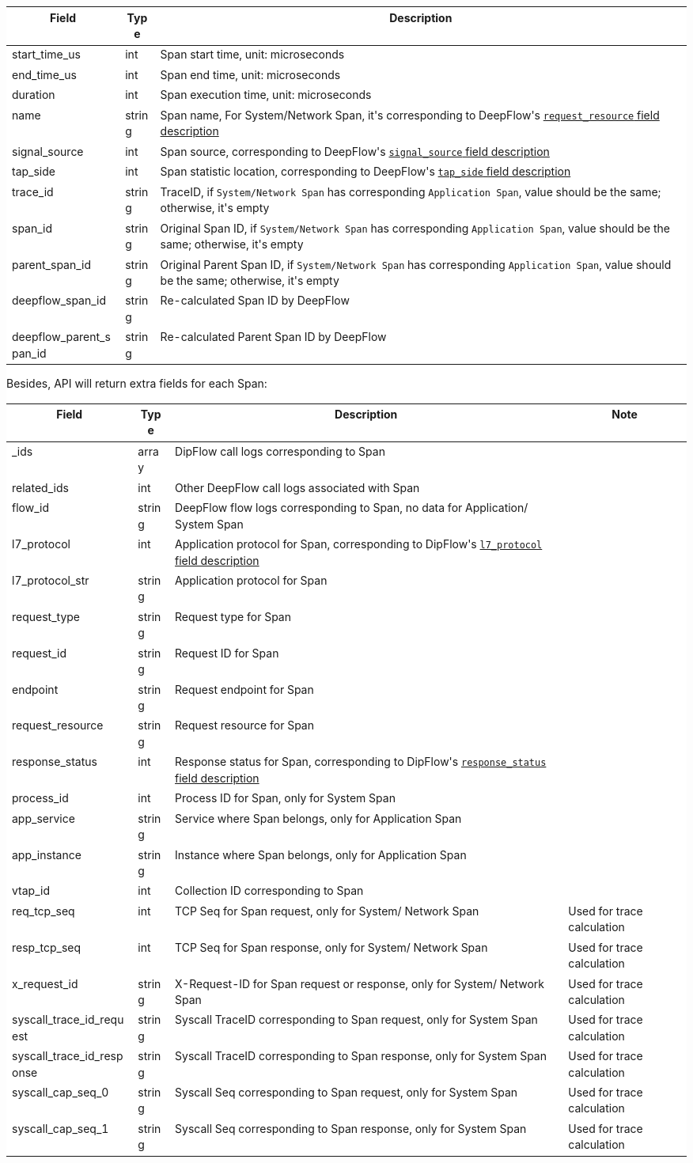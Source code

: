 | Field | Type | Description |
| ----------------------- | ------ | ----------------------------------------------------------------------------------------------------------------------------------------------------------------------------------------- |
| start_time_us | int | Span start time, unit: microseconds |
| end_time_us | int | Span end time, unit: microseconds |
| duration | int | Span execution time, unit: microseconds |
| name | string | Span name, For System/Network Span, it's corresponding to DeepFlow's [`request_resource` field description](../../../features/universal-map/request-log/) |
| signal_source | int | Span source, corresponding to DeepFlow's [`signal_source` field description](../../../features/universal-map/request-log/) |
| tap_side | int | Span statistic location, corresponding to DeepFlow's [`tap_side` field description](../../../features/universal-map/auto-metrics/#%E7%BB%9F%E8%AE%A1%E4%BD%8D%E7%BD%AE%E8%AF%B4%E6%98%8E) |
| trace_id | string | TraceID, if `System/Network Span` has corresponding `Application Span`, value should be the same; otherwise, it's empty |
| span_id | string | Original Span ID, if `System/Network Span` has corresponding `Application Span`, value should be the same; otherwise, it's empty |
| parent_span_id | string | Original Parent Span ID, if `System/Network Span` has corresponding `Application Span`, value should be the same; otherwise, it's empty |
| deepflow_span_id | string | Re-calculated Span ID by DeepFlow |
| deepflow_parent_span_id | string | Re-calculated Parent Span ID by DeepFlow |

Besides, API will return extra fields for each Span:

| Field | Type | Description | Note |
| ------------------------- | ------ | ----------------------------------------------------------------------------------------------------------------------------------------- | -------------------------- |
| \_ids | array | DipFlow call logs corresponding to Span | |
| related_ids | int | Other DeepFlow call logs associated with Span | |
| flow_id | string | DeepFlow flow logs corresponding to Span, no data for Application/ System Span |
| l7_protocol | int | Application protocol for Span, corresponding to DipFlow's [`l7_protocol` field description](../../../features/universal-map/request-log/) |
| l7_protocol_str | string | Application protocol for Span |
| request_type | string | Request type for Span |
| request_id | string | Request ID for Span |
| endpoint | string | Request endpoint for Span |
| request_resource | string | Request resource for Span |
| response_status | int | Response status for Span, corresponding to DipFlow's [`response_status` field description](../../../features/universal-map/request-log/) |
| process_id | int | Process ID for Span, only for System Span |
| app_service | string | Service where Span belongs, only for Application Span |
| app_instance | string | Instance where Span belongs, only for Application Span |
| vtap_id | int | Collection ID corresponding to Span |
| req_tcp_seq | int | TCP Seq for Span request, only for System/ Network Span | Used for trace calculation |
| resp_tcp_seq | int | TCP Seq for Span response, only for System/ Network Span | Used for trace calculation |
| x_request_id | string | X-Request-ID for Span request or response, only for System/ Network Span | Used for trace calculation |
| syscall_trace_id_request | string | Syscall TraceID corresponding to Span request, only for System Span | Used for trace calculation |
| syscall_trace_id_response | string | Syscall TraceID corresponding to Span response, only for System Span | Used for trace calculation |
| syscall_cap_seq_0 | string | Syscall Seq corresponding to Span request, only for System Span | Used for trace calculation |
| syscall_cap_seq_1 | string | Syscall Seq corresponding to Span response, only for System Span | Used for trace calculation |
